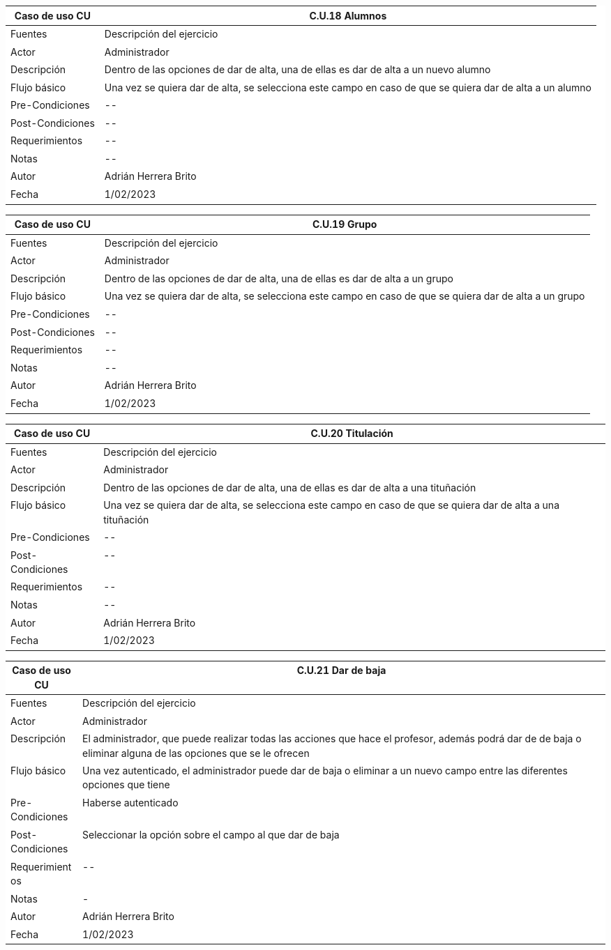 Caso de uso CU  | C.U.18 Alumnos
--------------- | ------------------
Fuentes | Descripción del ejercicio
Actor | Administrador
Descripción | Dentro de las opciones de dar de alta, una de ellas es dar de alta a un nuevo alumno
Flujo básico | Una vez se quiera dar de alta, se selecciona este campo en caso de que se quiera dar de alta a un alumno
Pre-Condiciones | --
Post-Condiciones | --
Requerimientos | --
Notas | --
Autor | Adrián Herrera Brito
Fecha | 1/02/2023  

Caso de uso CU  | C.U.19 Grupo
--------------- | ------------------
Fuentes | Descripción del ejercicio
Actor | Administrador
Descripción | Dentro de las opciones de dar de alta, una de ellas es dar de alta a un grupo
Flujo básico | Una vez se quiera dar de alta, se selecciona este campo en caso de que se quiera dar de alta a un grupo
Pre-Condiciones | --
Post-Condiciones | --
Requerimientos | --
Notas | --
Autor | Adrián Herrera Brito
Fecha | 1/02/2023  

Caso de uso CU  | C.U.20 Titulación
--------------- | ------------------
Fuentes | Descripción del ejercicio
Actor | Administrador
Descripción | Dentro de las opciones de dar de alta, una de ellas es dar de alta a una tituñación
Flujo básico | Una vez se quiera dar de alta, se selecciona este campo en caso de que se quiera dar de alta a una tituñación
Pre-Condiciones | --
Post-Condiciones | --
Requerimientos | --
Notas | --
Autor | Adrián Herrera Brito
Fecha | 1/02/2023  

Caso de uso CU  | C.U.21 Dar de baja
--------------- | ------------------
Fuentes | Descripción del ejercicio
Actor | Administrador
Descripción | El administrador, que puede realizar todas las acciones que hace el profesor, además podrá dar de de baja o eliminar alguna de las opciones que se le ofrecen
Flujo básico | Una vez autenticado, el administrador puede dar de baja o eliminar a un nuevo campo entre las diferentes opciones que tiene
Pre-Condiciones | Haberse autenticado
Post-Condiciones | Seleccionar la opción sobre el campo al que dar de baja
Requerimientos | --
Notas | -
Autor | Adrián Herrera Brito
Fecha | 1/02/2023  

